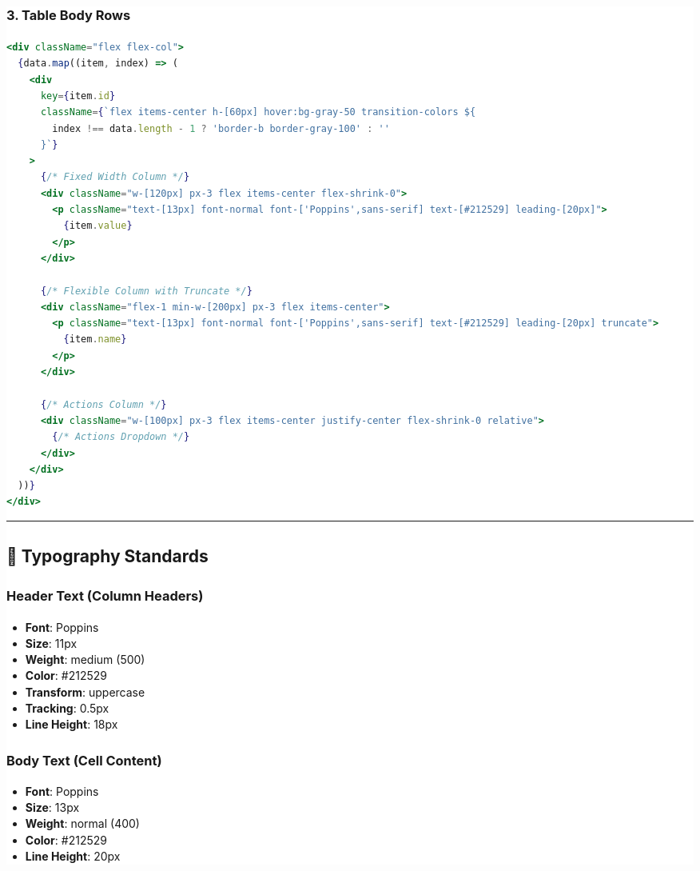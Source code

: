 ### 3. **Table Body Rows**
```jsx
<div className="flex flex-col">
  {data.map((item, index) => (
    <div
      key={item.id}
      className={`flex items-center h-[60px] hover:bg-gray-50 transition-colors ${
        index !== data.length - 1 ? 'border-b border-gray-100' : ''
      }`}
    >
      {/* Fixed Width Column */}
      <div className="w-[120px] px-3 flex items-center flex-shrink-0">
        <p className="text-[13px] font-normal font-['Poppins',sans-serif] text-[#212529] leading-[20px]">
          {item.value}
        </p>
      </div>

      {/* Flexible Column with Truncate */}
      <div className="flex-1 min-w-[200px] px-3 flex items-center">
        <p className="text-[13px] font-normal font-['Poppins',sans-serif] text-[#212529] leading-[20px] truncate">
          {item.name}
        </p>
      </div>

      {/* Actions Column */}
      <div className="w-[100px] px-3 flex items-center justify-center flex-shrink-0 relative">
        {/* Actions Dropdown */}
      </div>
    </div>
  ))}
</div>
```

---

## 🎨 Typography Standards

### Header Text (Column Headers)
- **Font**: Poppins
- **Size**: 11px
- **Weight**: medium (500)
- **Color**: #212529
- **Transform**: uppercase
- **Tracking**: 0.5px
- **Line Height**: 18px

### Body Text (Cell Content)
- **Font**: Poppins
- **Size**: 13px
- **Weight**: normal (400)
- **Color**: #212529
- **Line Height**: 20px

